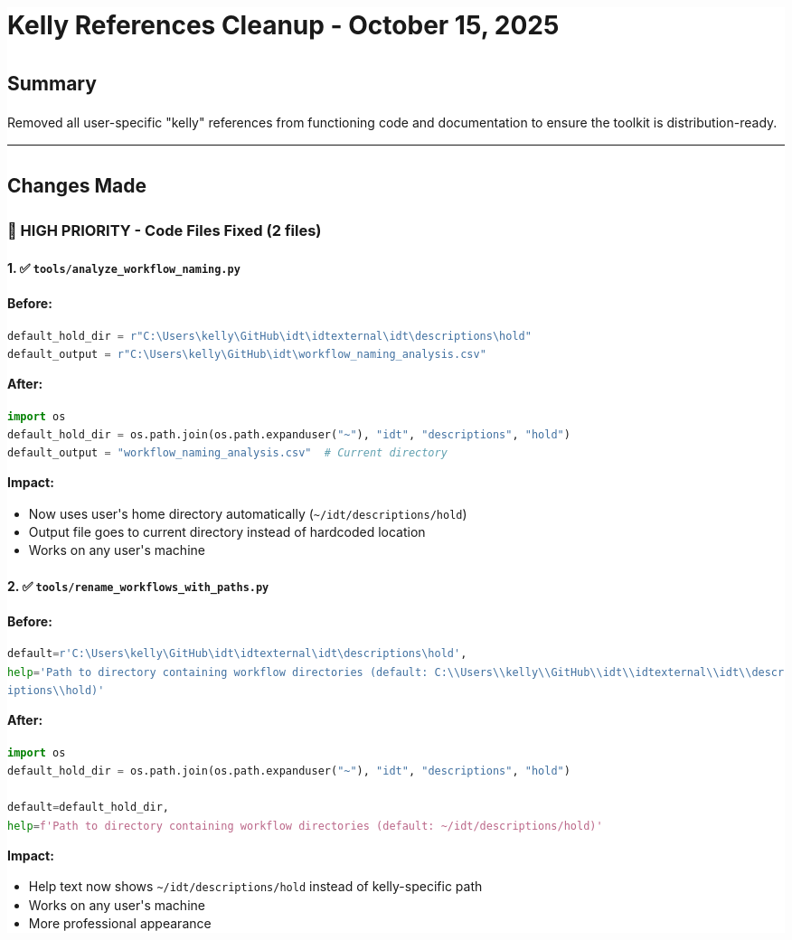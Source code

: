 # Kelly References Cleanup - October 15, 2025

## Summary

Removed all user-specific "kelly" references from functioning code and documentation to ensure the toolkit is distribution-ready.

---

## Changes Made

### 🔴 HIGH PRIORITY - Code Files Fixed (2 files)

#### 1. ✅ `tools/analyze_workflow_naming.py`

**Before:**
```python
default_hold_dir = r"C:\Users\kelly\GitHub\idt\idtexternal\idt\descriptions\hold"
default_output = r"C:\Users\kelly\GitHub\idt\workflow_naming_analysis.csv"
```

**After:**
```python
import os
default_hold_dir = os.path.join(os.path.expanduser("~"), "idt", "descriptions", "hold")
default_output = "workflow_naming_analysis.csv"  # Current directory
```

**Impact:**
- Now uses user's home directory automatically (`~/idt/descriptions/hold`)
- Output file goes to current directory instead of hardcoded location
- Works on any user's machine

#### 2. ✅ `tools/rename_workflows_with_paths.py`

**Before:**
```python
default=r'C:\Users\kelly\GitHub\idt\idtexternal\idt\descriptions\hold',
help='Path to directory containing workflow directories (default: C:\\Users\\kelly\\GitHub\\idt\\idtexternal\\idt\\descriptions\\hold)'
```

**After:**
```python
import os
default_hold_dir = os.path.join(os.path.expanduser("~"), "idt", "descriptions", "hold")

default=default_hold_dir,
help=f'Path to directory containing workflow directories (default: ~/idt/descriptions/hold)'
```

**Impact:**
- Help text now shows `~/idt/descriptions/hold` instead of kelly-specific path
- Works on any user's machine
- More professional appearance
